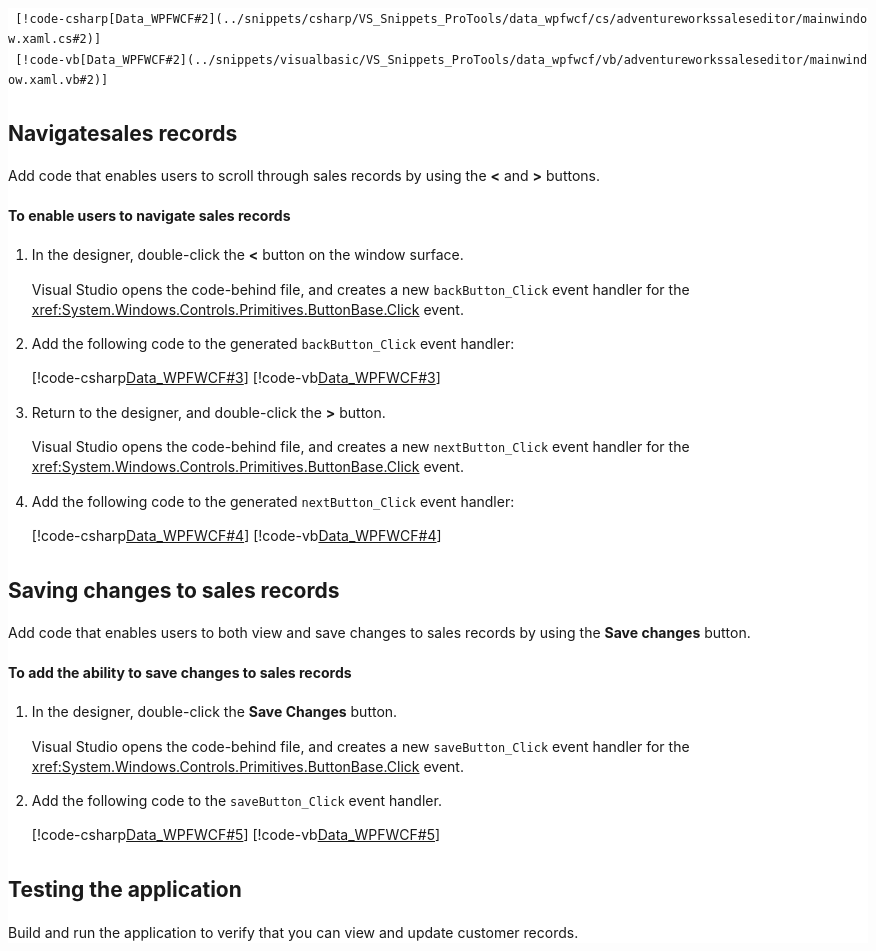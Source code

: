      [!code-csharp[Data_WPFWCF#2](../snippets/csharp/VS_Snippets_ProTools/data_wpfwcf/cs/adventureworkssaleseditor/mainwindow.xaml.cs#2)]
     [!code-vb[Data_WPFWCF#2](../snippets/visualbasic/VS_Snippets_ProTools/data_wpfwcf/vb/adventureworkssaleseditor/mainwindow.xaml.vb#2)]  
  
## Navigatesales records  
 Add code that enables users to scroll through sales records by using the **\<** and **>** buttons.  
  
#### To enable users to navigate sales records  
  
1. In the designer, double-click the **<** button on the window surface.  
  
     Visual Studio opens the code-behind file, and creates a new `backButton_Click` event handler for the <xref:System.Windows.Controls.Primitives.ButtonBase.Click> event.  
  
2. Add the following code to the generated `backButton_Click` event handler:  
  
     [!code-csharp[Data_WPFWCF#3](../snippets/csharp/VS_Snippets_ProTools/data_wpfwcf/cs/adventureworkssaleseditor/mainwindow.xaml.cs#3)]
     [!code-vb[Data_WPFWCF#3](../snippets/visualbasic/VS_Snippets_ProTools/data_wpfwcf/vb/adventureworkssaleseditor/mainwindow.xaml.vb#3)]  
  
3. Return to the designer, and double-click the **>** button.  
  
     Visual Studio opens the code-behind file, and creates a new `nextButton_Click` event handler for the <xref:System.Windows.Controls.Primitives.ButtonBase.Click> event.  
  
4. Add the following code to the generated `nextButton_Click` event handler:  
  
     [!code-csharp[Data_WPFWCF#4](../snippets/csharp/VS_Snippets_ProTools/data_wpfwcf/cs/adventureworkssaleseditor/mainwindow.xaml.cs#4)]
     [!code-vb[Data_WPFWCF#4](../snippets/visualbasic/VS_Snippets_ProTools/data_wpfwcf/vb/adventureworkssaleseditor/mainwindow.xaml.vb#4)]  
  
## Saving changes to sales records  
 Add code that enables users to both view and save changes to sales records by using the **Save changes** button.  
  
#### To add the ability to save changes to sales records  
  
1. In the designer, double-click the **Save Changes** button.  
  
     Visual Studio opens the code-behind file, and creates a new `saveButton_Click` event handler for the <xref:System.Windows.Controls.Primitives.ButtonBase.Click> event.  
  
2. Add the following code to the `saveButton_Click` event handler.  
  
     [!code-csharp[Data_WPFWCF#5](../snippets/csharp/VS_Snippets_ProTools/data_wpfwcf/cs/adventureworkssaleseditor/mainwindow.xaml.cs#5)]
     [!code-vb[Data_WPFWCF#5](../snippets/visualbasic/VS_Snippets_ProTools/data_wpfwcf/vb/adventureworkssaleseditor/mainwindow.xaml.vb#5)]  
  
## Testing the application  
 Build and run the application to verify that you can view and update customer records.  
  